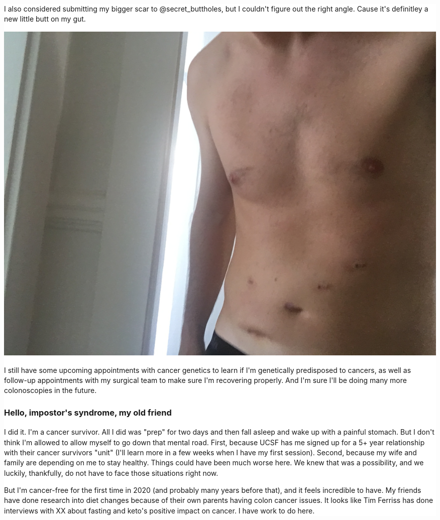 I also considered submitting my bigger scar to @secret_buttholes, but I couldn't figure out the right angle. Cause it's definitley a new little butt on my gut.

![scars](./images/scars.JPG)


I still have some upcoming appointments with cancer genetics to learn if I'm genetically predisposed to cancers, as well as follow-up appointments with my surgical team to make sure I'm recovering properly. And I'm sure I'll be doing many more colonoscopies in the future.

### Hello, impostor's syndrome, my old friend

I did it. I'm a cancer survivor. All I did was "prep" for two days and then fall asleep and wake up with a painful stomach. But I don't think I'm allowed to allow myself to go down that mental road. First, because UCSF has me signed up for a 5+ year relationship with their cancer survivors "unit" (I'll learn more in a few weeks when I have my first session). Second, because my wife and family are depending on me to stay healthy. Things could have been much worse here. We knew that was a possibility, and we luckily, thankfully, do not have to face those situations right now.

But I'm cancer-free for the first time in 2020 (and probably many years before that), and it feels incredible to have. My friends have done research into diet changes because of their own parents having colon cancer issues. It looks like Tim Ferriss has done interviews with XX about fasting and keto's positive impact on cancer. I have work to do here.
